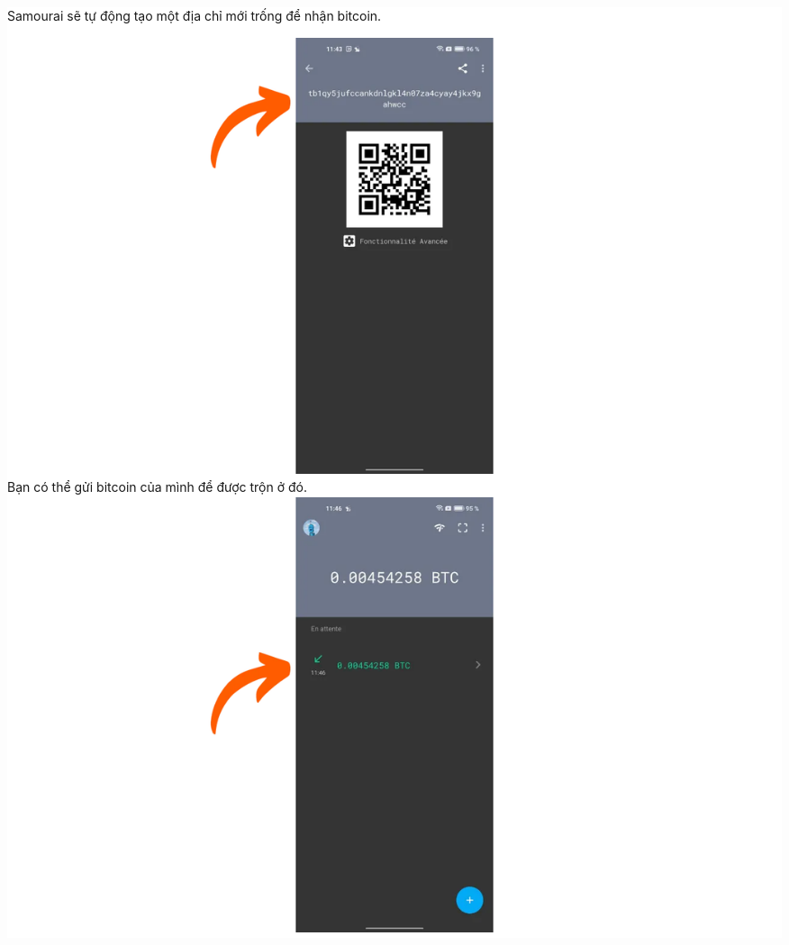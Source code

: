 Samourai sẽ tự động tạo một địa chỉ mới trống để nhận bitcoin.

![samourai](assets/notext/20.webp)
Bạn có thể gửi bitcoin của mình để được trộn ở đó.
![samourai](assets/notext/21.webp)
